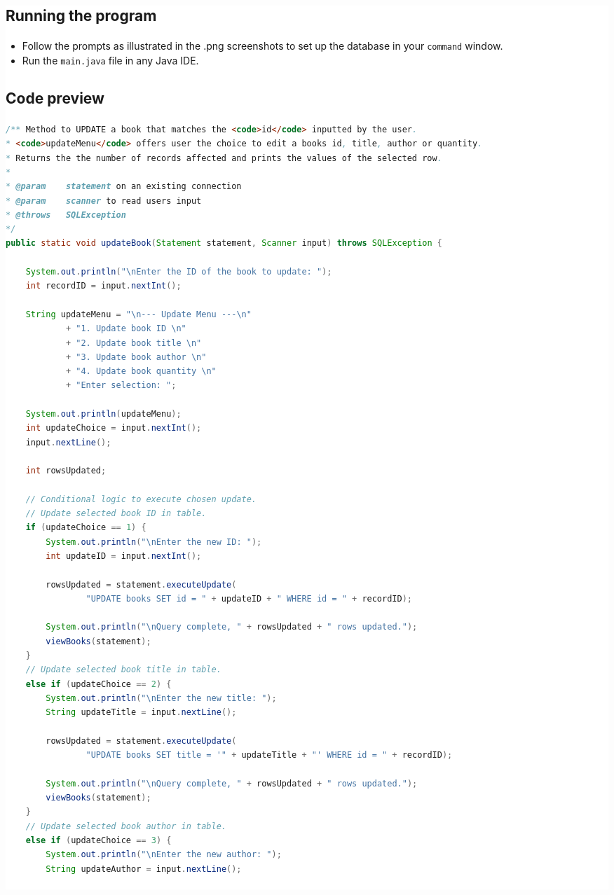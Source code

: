 ## Running the program

* Follow the prompts as illustrated in the .png screenshots to set up the database in your ``command`` window. 
* Run the ``main.java`` file in any Java IDE.

## Code preview

```java
/** Method to UPDATE a book that matches the <code>id</code> inputted by the user.
* <code>updateMenu</code> offers user the choice to edit a books id, title, author or quantity.
* Returns the the number of records affected and prints the values of the selected row.
* 
* @param 	statement on an existing connection
* @param 	scanner to read users input
* @throws 	SQLException
*/
public static void updateBook(Statement statement, Scanner input) throws SQLException {
	
	System.out.println("\nEnter the ID of the book to update: ");
	int recordID = input.nextInt();
	
	String updateMenu = "\n--- Update Menu ---\n"
			+ "1. Update book ID \n"
			+ "2. Update book title \n"
			+ "3. Update book author \n"
			+ "4. Update book quantity \n"
			+ "Enter selection: ";
	
	System.out.println(updateMenu);
	int updateChoice = input.nextInt();	
	input.nextLine();
	
	int rowsUpdated;

	// Conditional logic to execute chosen update.
	// Update selected book ID in table.
	if (updateChoice == 1) {
		System.out.println("\nEnter the new ID: ");
		int updateID = input.nextInt();
		
		rowsUpdated = statement.executeUpdate(
				"UPDATE books SET id = " + updateID + " WHERE id = " + recordID);
    
		System.out.println("\nQuery complete, " + rowsUpdated + " rows updated.");
		viewBooks(statement);
	}
	// Update selected book title in table.
	else if (updateChoice == 2) {
		System.out.println("\nEnter the new title: ");
		String updateTitle = input.nextLine();
		
		rowsUpdated = statement.executeUpdate(
				"UPDATE books SET title = '" + updateTitle + "' WHERE id = " + recordID); 
    
		System.out.println("\nQuery complete, " + rowsUpdated + " rows updated.");
		viewBooks(statement);
	}
	// Update selected book author in table.
	else if (updateChoice == 3) {
		System.out.println("\nEnter the new author: ");
		String updateAuthor = input.nextLine();
		
```